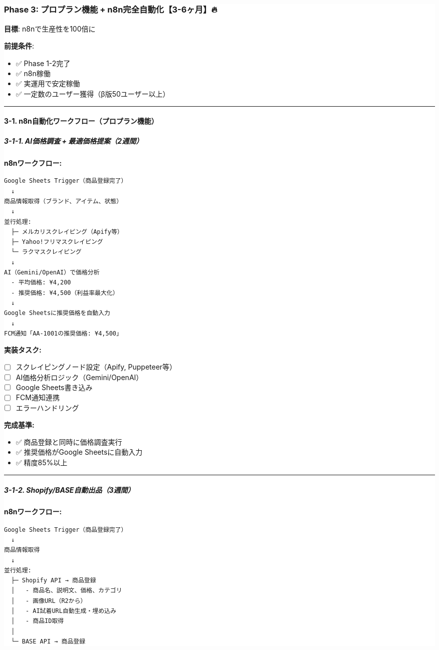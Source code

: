 
### Phase 3: プロプラン機能 + n8n完全自動化【3-6ヶ月】🔥

**目標**: n8nで生産性を100倍に

**前提条件**:
- ✅ Phase 1-2完了
- ✅ n8n稼働
- ✅ 実運用で安定稼働
- ✅ 一定数のユーザー獲得（β版50ユーザー以上）

---

#### 3-1. n8n自動化ワークフロー（プロプラン機能）

##### 3-1-1. AI価格調査 + 最適価格提案（2週間）

**n8nワークフロー:**
```
Google Sheets Trigger（商品登録完了）
  ↓
商品情報取得（ブランド、アイテム、状態）
  ↓
並行処理:
  ├─ メルカリスクレイピング（Apify等）
  ├─ Yahoo!フリマスクレイピング
  └─ ラクマスクレイピング
  ↓
AI（Gemini/OpenAI）で価格分析
  - 平均価格: ¥4,200
  - 推奨価格: ¥4,500（利益率最大化）
  ↓
Google Sheetsに推奨価格を自動入力
  ↓
FCM通知「AA-1001の推奨価格: ¥4,500」
```

**実装タスク:**
- [ ] スクレイピングノード設定（Apify, Puppeteer等）
- [ ] AI価格分析ロジック（Gemini/OpenAI）
- [ ] Google Sheets書き込み
- [ ] FCM通知連携
- [ ] エラーハンドリング

**完成基準:**
- ✅ 商品登録と同時に価格調査実行
- ✅ 推奨価格がGoogle Sheetsに自動入力
- ✅ 精度85%以上

---

##### 3-1-2. Shopify/BASE自動出品（3週間）

**n8nワークフロー:**
```
Google Sheets Trigger（商品登録完了）
  ↓
商品情報取得
  ↓
並行処理:
  ├─ Shopify API → 商品登録
  │   - 商品名、説明文、価格、カテゴリ
  │   - 画像URL（R2から）
  │   - AI試着URL自動生成・埋め込み
  │   - 商品ID取得
  │
  └─ BASE API → 商品登録
```